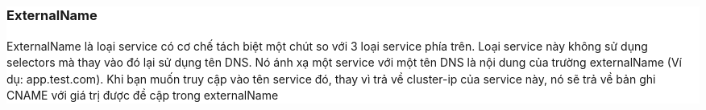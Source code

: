 ### ExternalName

ExternalName là loại service có cơ chế tách biệt một chút so với 3 loại service phía trên. Loại service này không sử dụng selectors mà thay vào đó lại sử dụng tên DNS. Nó ánh xạ một service với một tên DNS là nội dung của trường externalName (Ví dụ: app.test.com). Khi bạn muốn truy cập vào tên service đó, thay vì trả về cluster-ip của service này, nó sẽ trả về bản ghi CNAME với giá trị được đề cập trong externalName